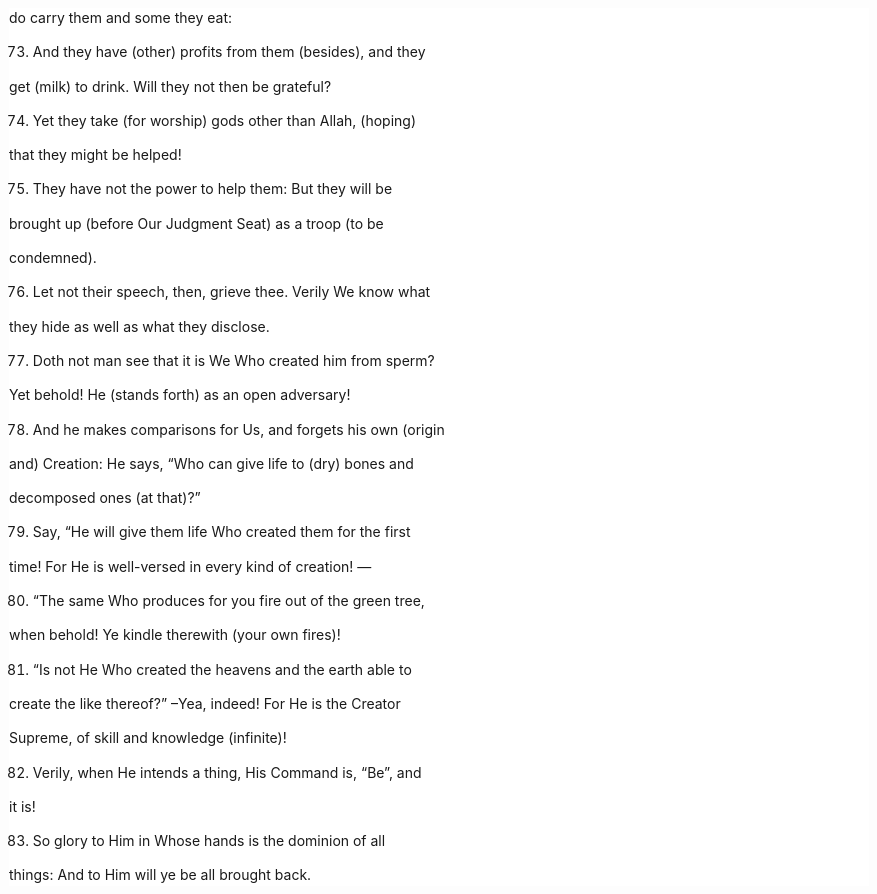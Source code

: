 do carry them and some they eat:

73. And they have (other) profits from them (besides), and they

get (milk) to drink. Will they not then be grateful?

74. Yet they take (for worship) gods other than Allah, (hoping)

that they might be helped!

75. They have not the power to help them: But they will be

brought up (before Our Judgment Seat) as a troop (to be

condemned).

76. Let not their speech, then, grieve thee. Verily We know what

they hide as well as what they disclose.

77. Doth not man see that it is We Who created him from sperm?

Yet behold! He (stands forth) as an open adversary!

78. And he makes comparisons for Us, and forgets his own (origin

and) Creation: He says, “Who can give life to (dry) bones and

decomposed ones (at that)?”

79. Say, “He will give them life Who created them for the first

time! For He is well-versed in every kind of creation! —

80. “The same Who produces for you fire out of the green tree,

when behold! Ye kindle therewith (your own fires)!

81. “Is not He Who created the heavens and the earth able to

create the like thereof?” –Yea, indeed! For He is the Creator

Supreme, of skill and knowledge (infinite)!

82. Verily, when He intends a thing, His Command is, “Be”, and

it is!

83. So glory to Him in Whose hands is the dominion of all

things: And to Him will ye be all brought back.